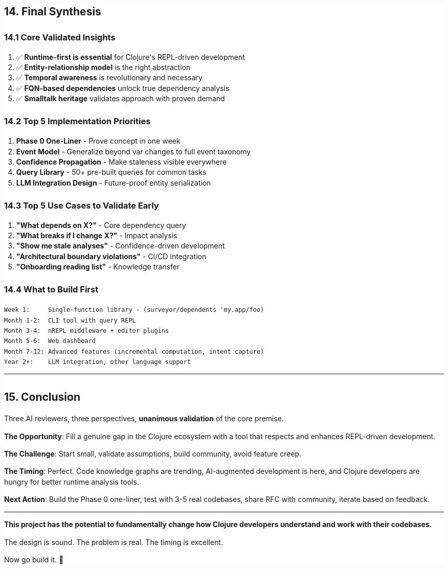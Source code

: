 
## 14. Final Synthesis

### 14.1 Core Validated Insights

1. ✅ **Runtime-first is essential** for Clojure's REPL-driven development
2. ✅ **Entity-relationship model** is the right abstraction
3. ✅ **Temporal awareness** is revolutionary and necessary
4. ✅ **FQN-based dependencies** unlock true dependency analysis
5. ✅ **Smalltalk heritage** validates approach with proven demand

### 14.2 Top 5 Implementation Priorities

1. **Phase 0 One-Liner** - Prove concept in one week
2. **Event Model** - Generalize beyond var changes to full event taxonomy
3. **Confidence Propagation** - Make staleness visible everywhere
4. **Query Library** - 50+ pre-built queries for common tasks
5. **LLM Integration Design** - Future-proof entity serialization

### 14.3 Top 5 Use Cases to Validate Early

1. **"What depends on X?"** - Core dependency query
2. **"What breaks if I change X?"** - Impact analysis
3. **"Show me stale analyses"** - Confidence-driven development
4. **"Architectural boundary violations"** - CI/CD integration
5. **"Onboarding reading list"** - Knowledge transfer

### 14.4 What to Build First

```
Week 1:     Single-function library - (surveyor/dependents 'my.app/foo)
Month 1-2:  CLI tool with query REPL
Month 3-4:  nREPL middleware + editor plugins
Month 5-6:  Web dashboard
Month 7-12: Advanced features (incremental computation, intent capture)
Year 2+:    LLM integration, other language support
```

---

## 15. Conclusion

Three AI reviewers, three perspectives, **unanimous validation** of the core premise.

**The Opportunity**: Fill a genuine gap in the Clojure ecosystem with a tool that respects and enhances REPL-driven development.

**The Challenge**: Start small, validate assumptions, build community, avoid feature creep.

**The Timing**: Perfect. Code knowledge graphs are trending, AI-augmented development is here, and Clojure developers are hungry for better runtime analysis tools.

**Next Action**: Build the Phase 0 one-liner, test with 3-5 real codebases, share RFC with community, iterate based on feedback.

---

**This project has the potential to fundamentally change how Clojure developers understand and work with their codebases.**

The design is sound. The problem is real. The timing is excellent.

Now go build it. 🚀
